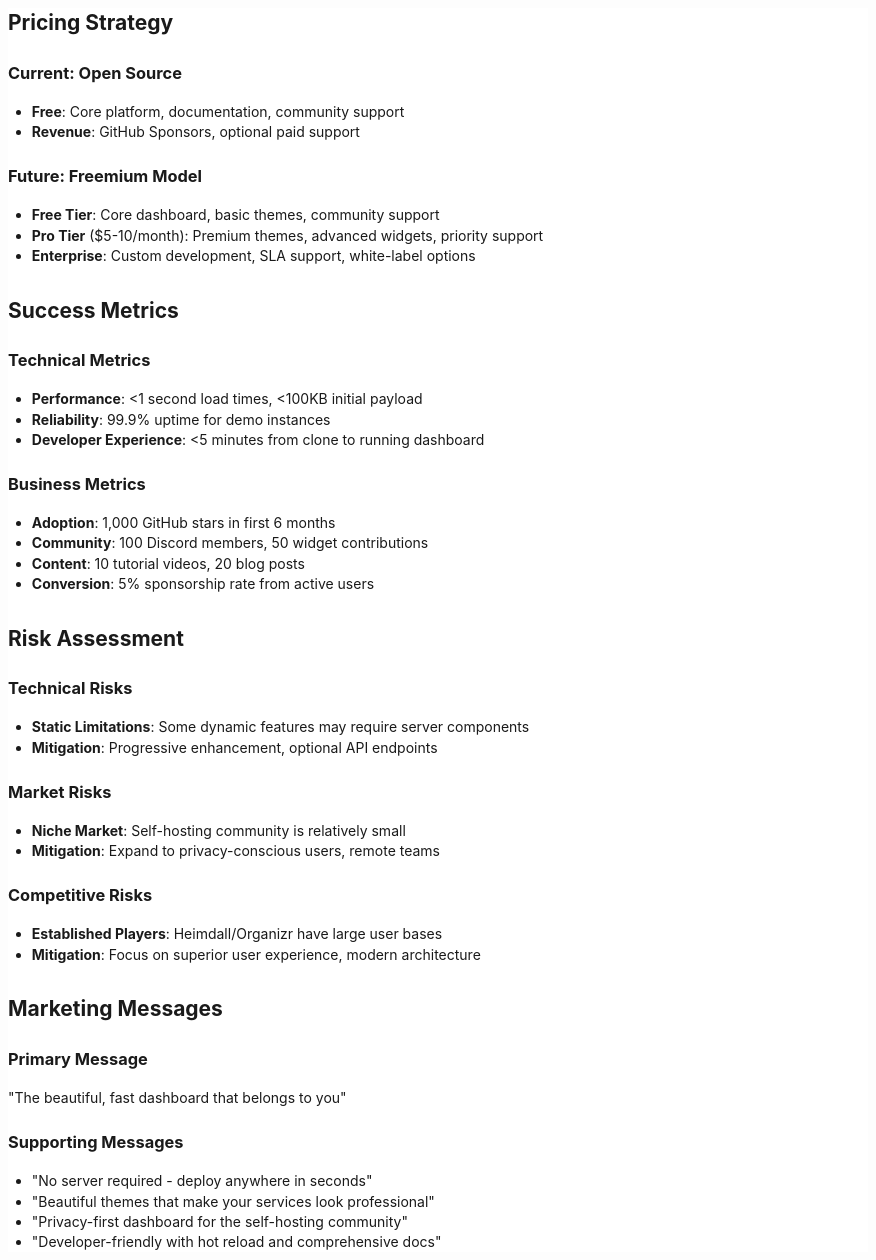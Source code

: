 ## Pricing Strategy

### Current: Open Source
- **Free**: Core platform, documentation, community support
- **Revenue**: GitHub Sponsors, optional paid support

### Future: Freemium Model
- **Free Tier**: Core dashboard, basic themes, community support
- **Pro Tier** ($5-10/month): Premium themes, advanced widgets, priority support
- **Enterprise**: Custom development, SLA support, white-label options

## Success Metrics

### Technical Metrics
- **Performance**: <1 second load times, <100KB initial payload
- **Reliability**: 99.9% uptime for demo instances
- **Developer Experience**: <5 minutes from clone to running dashboard

### Business Metrics
- **Adoption**: 1,000 GitHub stars in first 6 months
- **Community**: 100 Discord members, 50 widget contributions
- **Content**: 10 tutorial videos, 20 blog posts
- **Conversion**: 5% sponsorship rate from active users

## Risk Assessment

### Technical Risks
- **Static Limitations**: Some dynamic features may require server components
- **Mitigation**: Progressive enhancement, optional API endpoints

### Market Risks  
- **Niche Market**: Self-hosting community is relatively small
- **Mitigation**: Expand to privacy-conscious users, remote teams

### Competitive Risks
- **Established Players**: Heimdall/Organizr have large user bases
- **Mitigation**: Focus on superior user experience, modern architecture

## Marketing Messages

### Primary Message
"The beautiful, fast dashboard that belongs to you"

### Supporting Messages
- "No server required - deploy anywhere in seconds"
- "Beautiful themes that make your services look professional"  
- "Privacy-first dashboard for the self-hosting community"
- "Developer-friendly with hot reload and comprehensive docs"
